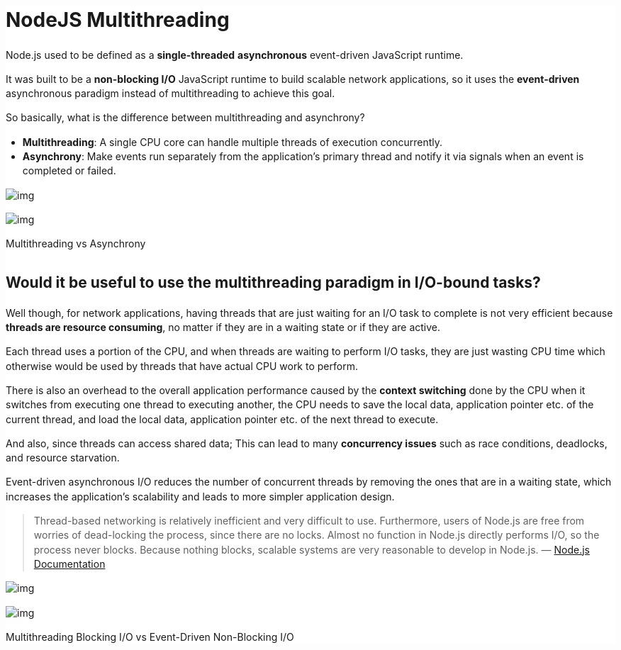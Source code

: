 # NodeJS Multithreading

Node.js used to be defined as a **single-threaded** **asynchronous** event-driven JavaScript runtime.

It was built to be a **non-blocking I/O** JavaScript runtime to build scalable network applications, so it uses the **event-driven** asynchronous paradigm instead of multithreading to achieve this goal.

So basically, what is the difference between multithreading and asynchrony?

- **Multithreading**: A single CPU core can handle multiple threads of execution concurrently.
- **Asynchrony**: Make events run separately from the application’s primary thread and notify it via signals when an event is completed or failed.

![img](https://miro.medium.com/max/56/1*G6mHZlqhKJ5_UxUWoCdUng.png?q=20)

![img](https://miro.medium.com/max/806/1*G6mHZlqhKJ5_UxUWoCdUng.png)

Multithreading vs Asynchrony

## Would it be useful to use the multithreading paradigm in I/O-bound tasks?

Well though, for network applications, having threads that are just waiting for an I/O task to complete is not very efficient because **threads are resource consuming**, no matter if they are in a waiting state or if they are active.

Each thread uses a portion of the CPU, and when threads are waiting to perform I/O tasks, they are just wasting CPU time which otherwise would be used by threads that have actual CPU work to perform.

There is also an overhead to the overall application performance caused by the **context switching** done by the CPU when it switches from executing one thread to executing another, the CPU needs to save the local data, application pointer etc. of the current thread, and load the local data, application pointer etc. of the next thread to execute.

And also, since threads can access shared data; This can lead to many **concurrency issues** such as race conditions, deadlocks, and resource starvation.

Event-driven asynchronous I/O reduces the number of concurrent threads by removing the ones that are in a waiting state, which increases the application’s scalability and leads to more simpler application design.

> Thread-based networking is relatively inefficient and very difficult to use. Furthermore, users of Node.js are free from worries of dead-locking the process, since there are no locks. Almost no function in Node.js directly performs I/O, so the process never blocks. Because nothing blocks, scalable systems are very reasonable to develop in Node.js. — [Node.js Documentation](https://nodejs.org/en/about/)

![img](https://miro.medium.com/max/54/1*evBc40XtM4fshp1hQflL1A.png?q=20)

![img](https://miro.medium.com/max/875/1*evBc40XtM4fshp1hQflL1A.png)

Multithreading Blocking I/O vs Event-Driven Non-Blocking I/O
